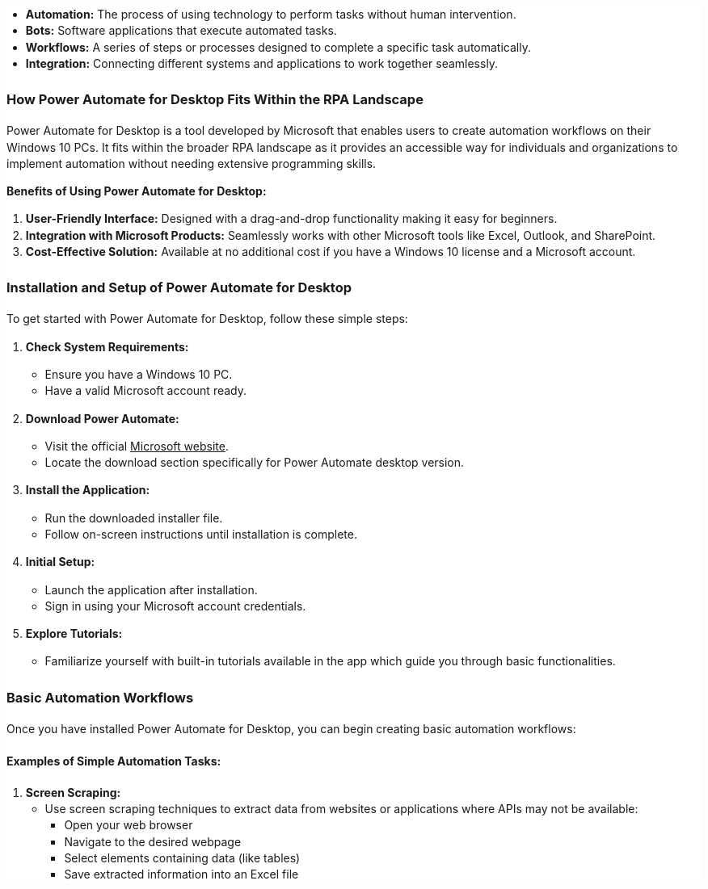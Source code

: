 - **Automation:** The process of using technology to perform tasks without human intervention.
- **Bots:** Software applications that execute automated tasks.
- **Workflows:** A series of steps or processes designed to complete a specific task automatically.
- **Integration:** Connecting different systems and applications to work together seamlessly.

### How Power Automate for Desktop Fits Within the RPA Landscape

Power Automate for Desktop is a tool developed by Microsoft that enables users to create automation workflows on their Windows 10 PCs. It fits within the broader RPA landscape as it provides an accessible way for individuals and organizations to implement automation without needing extensive programming skills.

**Benefits of Using Power Automate for Desktop:**

1. **User-Friendly Interface:** Designed with a drag-and-drop functionality making it easy for beginners.
2. **Integration with Microsoft Products:** Seamlessly works with other Microsoft tools like Excel, Outlook, and SharePoint.
3. **Cost-Effective Solution:** Available at no additional cost if you have a Windows 10 license and a Microsoft account.

### Installation and Setup of Power Automate for Desktop

To get started with Power Automate for Desktop, follow these simple steps:

1. **Check System Requirements:**
   - Ensure you have a Windows 10 PC.
   - Have a valid Microsoft account ready.

2. **Download Power Automate:**
   - Visit the official [Microsoft website](https://flow.microsoft.com).
   - Locate the download section specifically for Power Automate desktop version.

3. **Install the Application:**
   - Run the downloaded installer file.
   - Follow on-screen instructions until installation is complete.

4. **Initial Setup:**
   - Launch the application after installation.
   - Sign in using your Microsoft account credentials.
  
5. **Explore Tutorials:**
   - Familiarize yourself with built-in tutorials available in the app which guide you through basic functionalities.

### Basic Automation Workflows 

Once you have installed Power Automate for Desktop, you can begin creating basic automation workflows:

#### Examples of Simple Automation Tasks:

1. **Screen Scraping:**
    * Use screen scraping techniques to extract data from websites or applications where APIs may not be available:
      * Open your web browser
      * Navigate to the desired webpage
      * Select elements containing data (like tables)
      * Save extracted information into an Excel file
      